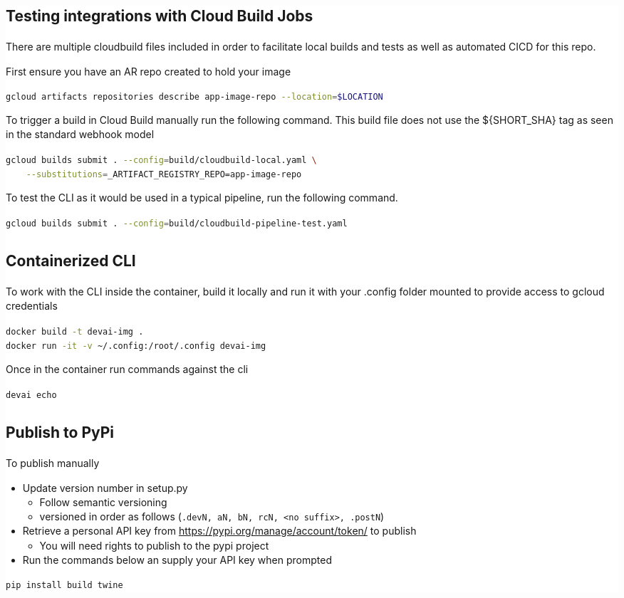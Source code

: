 
## Testing integrations with Cloud Build Jobs

There are multiple cloudbuild files included in order to facilitate local builds and tests as well as automated CICD for this repo.

First ensure you have an AR repo created to hold your image

```sh
gcloud artifacts repositories describe app-image-repo --location=$LOCATION
```

To trigger a build in Cloud Build manually run the following command. This build file does not use the ${SHORT_SHA} tag as seen in the standard webhook model

```sh
gcloud builds submit . --config=build/cloudbuild-local.yaml \
    --substitutions=_ARTIFACT_REGISTRY_REPO=app-image-repo
```

To test the CLI as it would be used in a typical pipeline, run the following command.

```sh
gcloud builds submit . --config=build/cloudbuild-pipeline-test.yaml 

```

## Containerized CLI

To work with the CLI inside the container, build it locally and run it with your .config folder mounted to provide access to gcloud credentials

```sh
docker build -t devai-img .
docker run -it -v ~/.config:/root/.config devai-img
```

Once in the container run commands against the cli

```sh
devai echo
```


## Publish to PyPi

To publish manually
- Update version number in setup.py
  - Follow semantic versioning
  - versioned in order as follows (`.devN, aN, bN, rcN, <no suffix>, .postN`)
- Retrieve a personal API key from https://pypi.org/manage/account/token/ to publish
  - You will need rights to publish to the pypi project
- Run the commands below an supply your API key when prompted

```sh
pip install build twine
```
